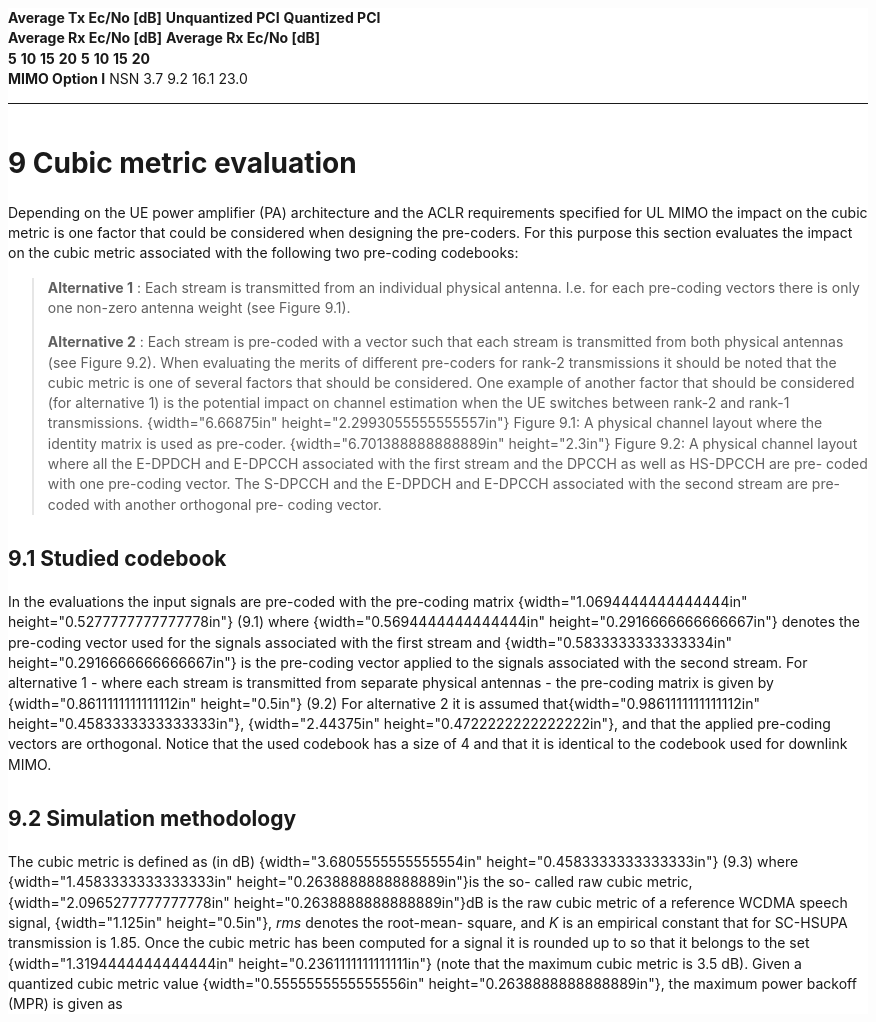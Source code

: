 **Average Tx Ec/No [dB]** **Unquantized PCI** **Quantized PCI**  
**Average Rx Ec/No [dB]** **Average Rx Ec/No [dB]**  
**5** **10** **15** **20** **5** **10** **15** **20**  
**MIMO Option I** NSN 3.7 9.2 16.1 23.0
* * *
# 9 Cubic metric evaluation
Depending on the UE power amplifier (PA) architecture and the ACLR
requirements specified for UL MIMO the impact on the cubic metric is one
factor that could be considered when designing the pre-coders. For this
purpose this section evaluates the impact on the cubic metric associated with
the following two pre-coding codebooks:
> **Alternative 1** : Each stream is transmitted from an individual physical
> antenna. I.e. for each pre-coding vectors there is only one non-zero antenna
> weight (see Figure 9.1).
>
> **Alternative 2** : Each stream is pre-coded with a vector such that each
> stream is transmitted from both physical antennas (see Figure 9.2).
When evaluating the merits of different pre-coders for rank-2 transmissions it
should be noted that the cubic metric is one of several factors that should be
considered. One example of another factor that should be considered (for
alternative 1) is the potential impact on channel estimation when the UE
switches between rank-2 and rank-1 transmissions.
{width="6.66875in" height="2.2993055555555557in"}
Figure 9.1: A physical channel layout where the identity matrix is used as
pre-coder.
{width="6.701388888888889in" height="2.3in"}
Figure 9.2: A physical channel layout where all the E-DPDCH and E-DPCCH
associated with the first stream and the DPCCH as well as HS-DPCCH are pre-
coded with one pre-coding vector. The S-DPCCH and the E-DPDCH and E-DPCCH
associated with the second stream are pre-coded with another orthogonal pre-
coding vector.
## 9.1 Studied codebook
In the evaluations the input signals are pre-coded with the pre-coding matrix
{width="1.0694444444444444in" height="0.5277777777777778in"} (9.1)
where {width="0.5694444444444444in" height="0.2916666666666667in"} denotes the
pre-coding vector used for the signals associated with the first stream and
{width="0.5833333333333334in" height="0.2916666666666667in"} is the pre-coding
vector applied to the signals associated with the second stream. For
alternative 1 - where each stream is transmitted from separate physical
antennas - the pre-coding matrix is given by
{width="0.8611111111111112in" height="0.5in"} (9.2)
For alternative 2 it is assumed that{width="0.9861111111111112in"
height="0.4583333333333333in"}, {width="2.44375in"
height="0.4722222222222222in"}, and that the applied pre-coding vectors are
orthogonal. Notice that the used codebook has a size of 4 and that it is
identical to the codebook used for downlink MIMO.
## 9.2 Simulation methodology
The cubic metric is defined as (in dB)
{width="3.6805555555555554in" height="0.4583333333333333in"} (9.3)
where {width="1.4583333333333333in" height="0.2638888888888889in"}is the so-
called raw cubic metric, {width="2.0965277777777778in"
height="0.2638888888888889in"}dB is the raw cubic metric of a reference WCDMA
speech signal, {width="1.125in" height="0.5in"}, _rms_ denotes the root-mean-
square, and _K_ is an empirical constant that for SC-HSUPA transmission is
1.85.
Once the cubic metric has been computed for a signal it is rounded up to so
that it belongs to the set {width="1.3194444444444444in"
height="0.2361111111111111in"} (note that the maximum cubic metric is 3.5 dB).
Given a quantized cubic metric value {width="0.5555555555555556in"
height="0.2638888888888889in"}, the maximum power backoff (MPR) is given as